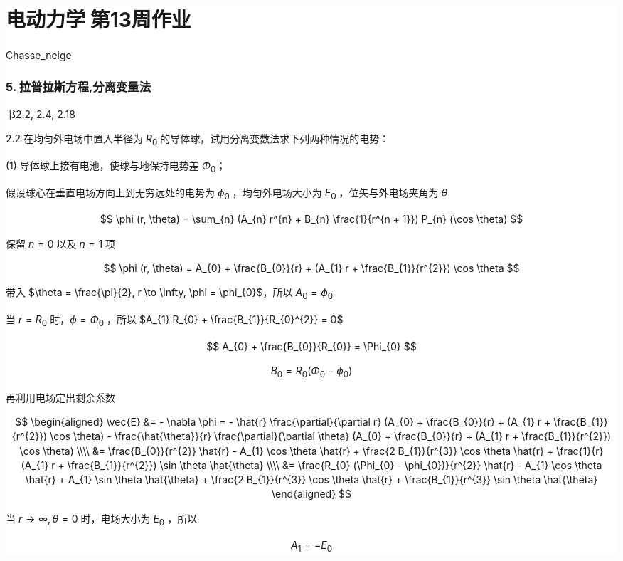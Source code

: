 # 电动力学 第13周作业

Chasse_neige

### 5. 拉普拉斯方程,分离变量法

书2.2, 2.4, 2.18

2.2 在均匀外电场中置入半径为 $R_0$ 的导体球，试用分离变数法求下列两种情况的电势：

(1) 导体球上接有电池，使球与地保持电势差 $\Phi_0$；

假设球心在垂直电场方向上到无穷远处的电势为 $\phi_{0}$ ，均匀外电场大小为 $E_{0}$ ，位矢与外电场夹角为 $\theta$

$$
\phi (r, \theta) = \sum_{n} (A_{n} r^{n} + B_{n} \frac{1}{r^{n + 1}}) P_{n} (\cos \theta)
$$

保留 $n = 0$ 以及 $n = 1$ 项

$$
\phi (r, \theta) = A_{0} + \frac{B_{0}}{r} + (A_{1} r + \frac{B_{1}}{r^{2}}) \cos \theta
$$

带入 $\theta = \frac{\pi}{2}, r \to \infty, \phi = \phi_{0}$，所以 $A_{0} = \phi _{0}$

当 $r = R_{0}$ 时，$\phi = \Phi_{0}$ ，所以 $A_{1} R_{0} + \frac{B_{1}}{R_{0}^{2}} = 0$

$$
A_{0} + \frac{B_{0}}{R_{0}} = \Phi_{0}
$$

$$
B_{0} = R_{0} (\Phi_{0} - \phi_{0})
$$

再利用电场定出剩余系数

$$
\begin{aligned}
\vec{E} &= - \nabla \phi = - \hat{r} \frac{\partial}{\partial r} (A_{0} + \frac{B_{0}}{r} + (A_{1} r + \frac{B_{1}}{r^{2}}) \cos \theta) - \frac{\hat{\theta}}{r} \frac{\partial}{\partial \theta} (A_{0} + \frac{B_{0}}{r} + (A_{1} r + \frac{B_{1}}{r^{2}}) \cos \theta) \\\\
&= \frac{B_{0}}{r^{2}} \hat{r} - A_{1} \cos \theta \hat{r} + \frac{2 B_{1}}{r^{3}} \cos \theta \hat{r} + \frac{1}{r} (A_{1} r + \frac{B_{1}}{r^{2}}) \sin \theta \hat{\theta} \\\\
&= \frac{R_{0} (\Phi_{0} - \phi_{0})}{r^{2}} \hat{r} - A_{1} \cos \theta \hat{r} + A_{1} \sin \theta \hat{\theta} + \frac{2 B_{1}}{r^{3}} \cos \theta \hat{r} + \frac{B_{1}}{r^{3}} \sin \theta \hat{\theta}
\end{aligned}
$$

当 $r \to \infty, \theta  = 0$ 时，电场大小为 $E_{0}$ ，所以 

$$
A_{1} = - E_{0}
$$
